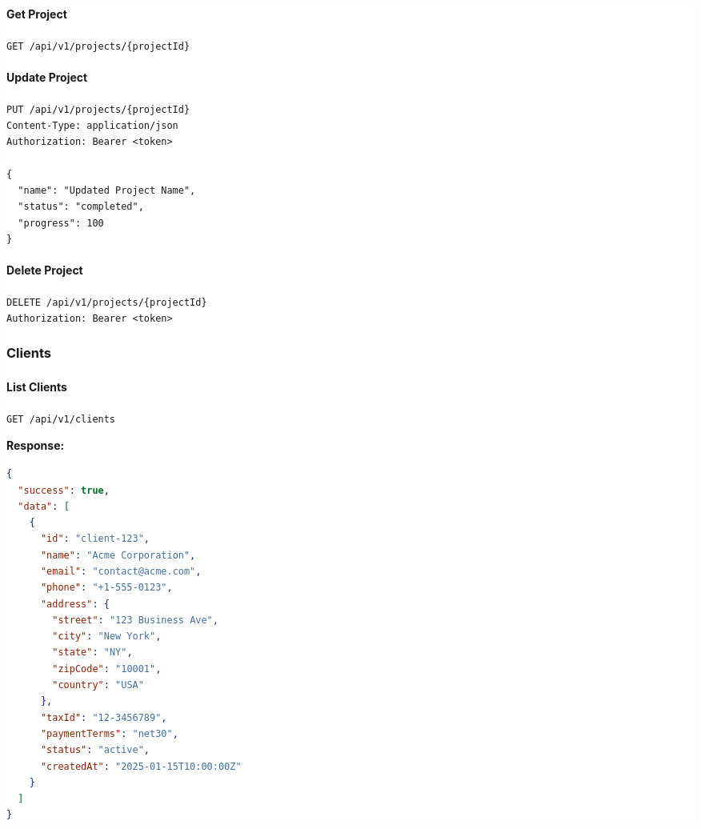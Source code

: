 #### Get Project

```http
GET /api/v1/projects/{projectId}
```

#### Update Project

```http
PUT /api/v1/projects/{projectId}
Content-Type: application/json
Authorization: Bearer <token>

{
  "name": "Updated Project Name",
  "status": "completed",
  "progress": 100
}
```

#### Delete Project

```http
DELETE /api/v1/projects/{projectId}
Authorization: Bearer <token>
```

### Clients

#### List Clients

```http
GET /api/v1/clients
```

**Response:**

```json
{
  "success": true,
  "data": [
    {
      "id": "client-123",
      "name": "Acme Corporation",
      "email": "contact@acme.com",
      "phone": "+1-555-0123",
      "address": {
        "street": "123 Business Ave",
        "city": "New York",
        "state": "NY",
        "zipCode": "10001",
        "country": "USA"
      },
      "taxId": "12-3456789",
      "paymentTerms": "net30",
      "status": "active",
      "createdAt": "2025-01-15T10:00:00Z"
    }
  ]
}
```
